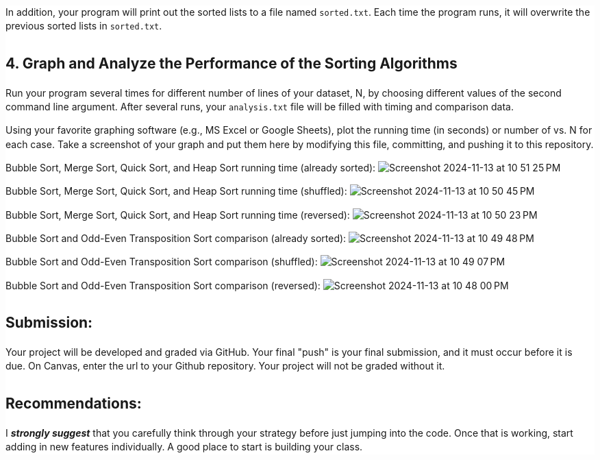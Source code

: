 In addition, your program will print out the sorted lists to a file named `sorted.txt`. Each time the program runs, it 
will overwrite the previous sorted lists in `sorted.txt`.

## 4. **Graph and Analyze the Performance of the Sorting Algorithms**

Run your program several times for different number of lines of your dataset, N, by choosing different values of the 
second command line argument. After several runs, your `analysis.txt` file will be filled with timing and comparison data.

Using your favorite graphing software (e.g., MS Excel or Google Sheets), plot the running time (in seconds) or number of 
vs. N for each case. Take a screenshot of your graph and put them here by modifying this file, committing, and pushing 
it to this repository.

Bubble Sort, Merge Sort, Quick Sort, and Heap Sort running time (already sorted):
<img width="382" alt="Screenshot 2024-11-13 at 10 51 25 PM" src="https://github.com/user-attachments/assets/806d74e3-e2ea-4707-9469-a95c30ff1ac9">

Bubble Sort, Merge Sort, Quick Sort, and Heap Sort running time (shuffled):
<img width="391" alt="Screenshot 2024-11-13 at 10 50 45 PM" src="https://github.com/user-attachments/assets/0dad7baf-cfab-4f2a-8ee1-4c9916dbe7d1">

Bubble Sort, Merge Sort, Quick Sort, and Heap Sort running time (reversed):
<img width="396" alt="Screenshot 2024-11-13 at 10 50 23 PM" src="https://github.com/user-attachments/assets/c47a0827-33ce-4e75-9d3e-b6e0354aa666">

Bubble Sort and Odd-Even Transposition Sort comparison (already sorted):
<img width="402" alt="Screenshot 2024-11-13 at 10 49 48 PM" src="https://github.com/user-attachments/assets/92792cf5-09bb-41ca-af06-d73c664d0ab0">

Bubble Sort and Odd-Even Transposition Sort comparison (shuffled):
<img width="417" alt="Screenshot 2024-11-13 at 10 49 07 PM" src="https://github.com/user-attachments/assets/80402126-403f-4768-a7fd-e017eee2f855">

Bubble Sort and Odd-Even Transposition Sort comparison (reversed):
<img width="420" alt="Screenshot 2024-11-13 at 10 48 00 PM" src="https://github.com/user-attachments/assets/48a783d8-ac3a-4e6e-8528-9f355a4fddcd">

## Submission:

Your project will be developed and graded via GitHub. Your final "push" is your final submission, and it must occur 
before it is due. On Canvas, enter the url to your Github repository. Your project will not be graded without it.

## Recommendations:

I ___strongly suggest___ that you carefully think through your strategy before just jumping into the code.  Once that 
is working, start adding in new features individually.  A good place to start is building your class.
